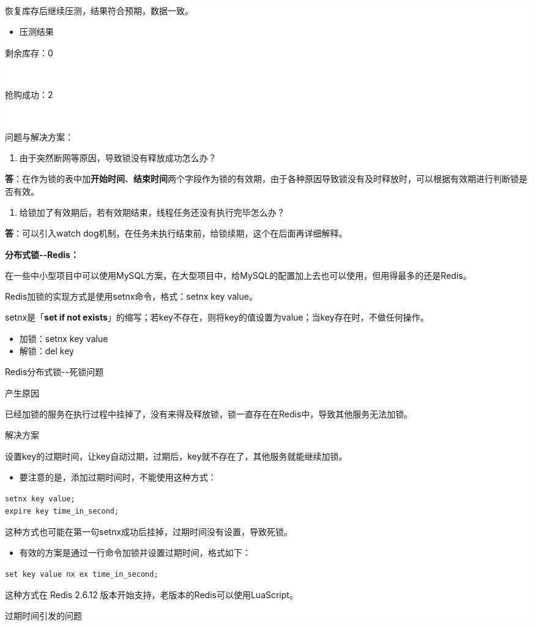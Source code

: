 恢复库存后继续压测，结果符合预期，数据一致。

- 压测结果

剩余库存：0

![图片](data:image/gif;base64,iVBORw0KGgoAAAANSUhEUgAAAAEAAAABCAYAAAAfFcSJAAAADUlEQVQImWNgYGBgAAAABQABh6FO1AAAAABJRU5ErkJggg==)



抢购成功：2

![图片](data:image/gif;base64,iVBORw0KGgoAAAANSUhEUgAAAAEAAAABCAYAAAAfFcSJAAAADUlEQVQImWNgYGBgAAAABQABh6FO1AAAAABJRU5ErkJggg==)



问题与解决方案：

1. 由于突然断网等原因，导致锁没有释放成功怎么办？

**答**：在作为锁的表中加**开始时间**、**结束时间**两个字段作为锁的有效期，由于各种原因导致锁没有及时释放时，可以根据有效期进行判断锁是否有效。

1. 给锁加了有效期后，若有效期结束，线程任务还没有执行完毕怎么办？

**答**：可以引入watch dog机制，在任务未执行结束前，给锁续期，这个在后面再详细解释。

**分布式锁--Redis：**

在一些中小型项目中可以使用MySQL方案，在大型项目中，给MySQL的配置加上去也可以使用，但用得最多的还是Redis。

Redis加锁的实现方式是使用setnx命令，格式：setnx key value。

setnx是「**set if not exists**」的缩写；若key不存在，则将key的值设置为value；当key存在时，不做任何操作。

- 加锁：setnx key value
- 解锁：del key

Redis分布式锁--死锁问题

产生原因

已经加锁的服务在执行过程中挂掉了，没有来得及释放锁，锁一直存在在Redis中，导致其他服务无法加锁。

解决方案

设置key的过期时间，让key自动过期，过期后，key就不存在了，其他服务就能继续加锁。

- 要注意的是，添加过期时间时，不能使用这种方式：

```
setnx key value;
expire key time_in_second;
```

这种方式也可能在第一句setnx成功后挂掉，过期时间没有设置，导致死锁。

- 有效的方案是通过一行命令加锁并设置过期时间，格式如下：

```
set key value nx ex time_in_second;
```

这种方式在 Redis 2.6.12 版本开始支持，老版本的Redis可以使用LuaScript。

过期时间引发的问题
